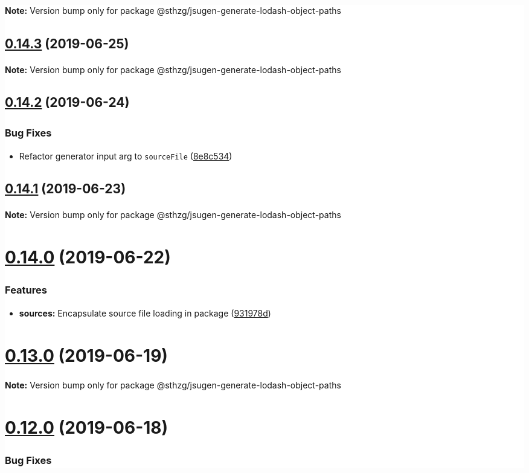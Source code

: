 **Note:** Version bump only for package @sthzg/jsugen-generate-lodash-object-paths





## [0.14.3](https://github.com/sthzg/jsugen/compare/v0.14.2...v0.14.3) (2019-06-25)

**Note:** Version bump only for package @sthzg/jsugen-generate-lodash-object-paths





## [0.14.2](https://github.com/sthzg/jsugen/compare/v0.14.1...v0.14.2) (2019-06-24)


### Bug Fixes

* Refactor generator input arg to `sourceFile` ([8e8c534](https://github.com/sthzg/jsugen/commit/8e8c534))





## [0.14.1](https://github.com/sthzg/jsugen/compare/v0.14.0...v0.14.1) (2019-06-23)

**Note:** Version bump only for package @sthzg/jsugen-generate-lodash-object-paths





# [0.14.0](https://github.com/sthzg/jsugen/compare/v0.13.0...v0.14.0) (2019-06-22)

### Features

- **sources:** Encapsulate source file loading in package ([931978d](https://github.com/sthzg/jsugen/commit/931978d))

# [0.13.0](https://github.com/sthzg/jsugen/compare/v0.12.0...v0.13.0) (2019-06-19)

**Note:** Version bump only for package @sthzg/jsugen-generate-lodash-object-paths

# [0.12.0](https://github.com/sthzg/jsugen/compare/v0.11.2...v0.12.0) (2019-06-18)

### Bug Fixes
